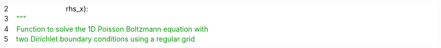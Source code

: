 <span class='label'><a id='x1-22002r2'></a><span class='cmr-6'>2</span></span><span style='color:#000000'><span class='cmtt-10'> </span></span><span style='color:#000000'><span class='cmtt-10'> </span></span><span style='color:#000000'><span class='cmtt-10'> </span></span><span style='color:#000000'><span class='cmtt-10'> </span></span><span style='color:#000000'><span class='cmtt-10'> </span></span><span style='color:#000000'><span class='cmtt-10'> </span></span><span style='color:#000000'><span class='cmtt-10'> </span></span><span style='color:#000000'><span class='cmtt-10'> </span></span><span style='color:#000000'><span class='cmtt-10'> </span></span><span style='color:#000000'><span class='cmtt-10'> </span></span><span style='color:#000000'><span class='cmtt-10'> </span></span><span style='color:#000000'><span class='cmtt-10'> </span></span><span style='color:#000000'><span class='cmtt-10'> </span></span><span style='color:#000000'><span class='cmtt-10'> </span></span><span style='color:#000000'><span class='cmtt-10'> </span></span><span style='color:#000000'><span class='cmtt-10'> </span></span><span style='color:#000000'><span class='cmtt-10'> </span></span><span style='color:#000000'><span class='cmtt-10'> </span></span><span style='color:#000000'><span class='cmtt-10'> </span></span><span style='color:#000000'><span class='cmtt-10'> </span></span><span style='color:#000000'><span class='cmtt-10'> </span></span><span style='color:#000000'><span class='cmtt-10'> </span></span><span style='color:#000000'><span class='cmtt-10'> </span></span><span style='color:#000000'><span class='cmtt-10'> </span></span><span style='color:#000000'><span class='cmtt-10'> </span></span><span style='color:#000000'><span class='cmtt-10'> </span></span><span style='color:#000000'><span class='cmtt-10'> </span></span><span style='color:#000000'><span class='cmtt-10'> </span></span><span style='color:#000000'><span class='cmtt-10'> </span></span><span style='color:#000000'><span class='cmtt-10'>rhs_x</span></span><span style='color:#000000'><span class='cmtt-10'>)</span></span><span style='color:#000000'><span class='cmtt-10'>:</span></span><span class='cmtt-10'> </span><br />
<span class='label'><a id='x1-22003r3'></a><span class='cmr-6'>3</span></span><span style='color:#000000'><span class='cmtt-10'> </span></span><span style='color:#000000'><span class='cmtt-10'> </span></span><span style='color:#000000'><span class='cmtt-10'> </span></span><span style='color:#000000'><span class='cmtt-10'> </span></span><span style='color:#009900'><span class='cmtt-10'>"""</span></span><span class='cmtt-10'> </span><br />
<span class='label'><a id='x1-22004r4'></a><span class='cmr-6'>4</span></span><span style='color:#009900'><span class='cmtt-10'> </span></span><span style='color:#009900'><span class='cmtt-10'> </span></span><span style='color:#009900'><span class='cmtt-10'> </span></span><span style='color:#009900'><span class='cmtt-10'> </span></span><span style='color:#009900'><span class='cmtt-10'>Function</span></span><span style='color:#009900'><span class='cmtt-10'> </span></span><span style='color:#009900'><span class='cmtt-10'>to</span></span><span style='color:#009900'><span class='cmtt-10'> </span></span><span style='color:#009900'><span class='cmtt-10'>solve</span></span><span style='color:#009900'><span class='cmtt-10'> </span></span><span style='color:#009900'><span class='cmtt-10'>the</span></span><span style='color:#009900'><span class='cmtt-10'> </span></span><span style='color:#009900'><span class='cmtt-10'>1</span></span><span style='color:#009900'><span class='cmtt-10'>D</span></span><span style='color:#009900'><span class='cmtt-10'> </span></span><span style='color:#009900'><span class='cmtt-10'>Poisson</span></span><span style='color:#009900'><span class='cmtt-10'> </span></span><span style='color:#009900'><span class='cmtt-10'>Boltzmann</span></span><span style='color:#009900'><span class='cmtt-10'> </span></span><span style='color:#009900'><span class='cmtt-10'>equation</span></span><span style='color:#009900'><span class='cmtt-10'> </span></span><span style='color:#009900'><span class='cmtt-10'>with</span></span><span class='cmtt-10'> </span><br />
<span class='label'><a id='x1-22005r5'></a><span class='cmr-6'>5</span></span><span style='color:#009900'><span class='cmtt-10'> </span></span><span style='color:#009900'><span class='cmtt-10'> </span></span><span style='color:#009900'><span class='cmtt-10'> </span></span><span style='color:#009900'><span class='cmtt-10'> </span></span><span style='color:#009900'><span class='cmtt-10'>two</span></span><span style='color:#009900'><span class='cmtt-10'> </span></span><span style='color:#009900'><span class='cmtt-10'>Dirichlet</span></span><span style='color:#009900'><span class='cmtt-10'> </span></span><span style='color:#009900'><span class='cmtt-10'>boundary</span></span><span style='color:#009900'><span class='cmtt-10'> </span></span><span style='color:#009900'><span class='cmtt-10'>conditions</span></span><span style='color:#009900'><span class='cmtt-10'> </span></span><span style='color:#009900'><span class='cmtt-10'>using</span></span><span style='color:#009900'><span class='cmtt-10'> </span></span><span style='color:#009900'><span class='cmtt-10'>a</span></span><span style='color:#009900'><span class='cmtt-10'> </span></span><span style='color:#009900'><span class='cmtt-10'>regular</span></span><span style='color:#009900'><span class='cmtt-10'> </span></span><span style='color:#009900'><span class='cmtt-10'>grid</span></span><span class='cmtt-10'> </span><br />